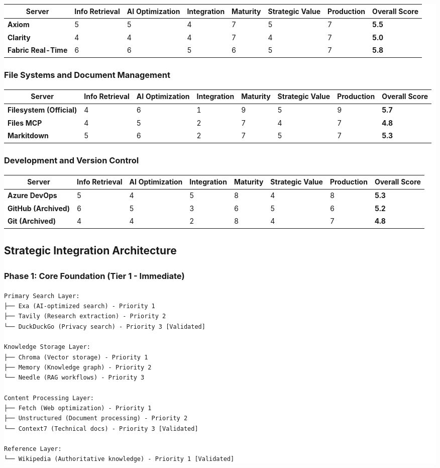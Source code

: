 | Server | Info Retrieval | AI Optimization | Integration | Maturity | Strategic Value | Production | Overall Score |
|--------|----------------|-----------------|-------------|----------|----------------|------------|---------------|
| **Axiom** | 5 | 5 | 4 | 7 | 5 | 7 | **5.5** |
| **Clarity** | 4 | 4 | 4 | 7 | 4 | 7 | **5.0** |
| **Fabric Real-Time** | 6 | 6 | 5 | 6 | 5 | 7 | **5.8** |

### File Systems and Document Management

| Server | Info Retrieval | AI Optimization | Integration | Maturity | Strategic Value | Production | Overall Score |
|--------|----------------|-----------------|-------------|----------|----------------|------------|---------------|
| **Filesystem (Official)** | 4 | 6 | 1 | 9 | 5 | 9 | **5.7** |
| **Files MCP** | 4 | 5 | 2 | 7 | 4 | 7 | **4.8** |
| **Markitdown** | 5 | 6 | 2 | 7 | 5 | 7 | **5.3** |

### Development and Version Control  

| Server | Info Retrieval | AI Optimization | Integration | Maturity | Strategic Value | Production | Overall Score |
|--------|----------------|-----------------|-------------|----------|----------------|------------|---------------|
| **Azure DevOps** | 5 | 4 | 5 | 8 | 4 | 8 | **5.3** |
| **GitHub (Archived)** | 6 | 5 | 3 | 6 | 5 | 6 | **5.2** |
| **Git (Archived)** | 4 | 4 | 2 | 8 | 4 | 7 | **4.8** |

## Strategic Integration Architecture

### Phase 1: Core Foundation (Tier 1 - Immediate)
```
Primary Search Layer:
├── Exa (AI-optimized search) - Priority 1
├── Tavily (Research extraction) - Priority 2  
└── DuckDuckGo (Privacy search) - Priority 3 [Validated]

Knowledge Storage Layer:
├── Chroma (Vector storage) - Priority 1
├── Memory (Knowledge graph) - Priority 2
└── Needle (RAG workflows) - Priority 3

Content Processing Layer:
├── Fetch (Web optimization) - Priority 1
├── Unstructured (Document processing) - Priority 2
└── Context7 (Technical docs) - Priority 3 [Validated]

Reference Layer:
└── Wikipedia (Authoritative knowledge) - Priority 1 [Validated]
```
